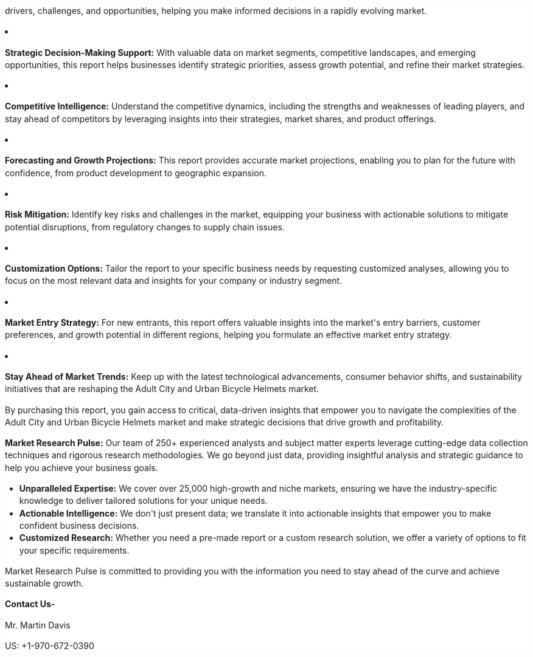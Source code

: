 drivers, challenges, and opportunities, helping you make informed decisions in a rapidly evolving market.</p></li><li><p><strong>Strategic Decision-Making Support:</strong> With valuable data on market segments, competitive landscapes, and emerging opportunities, this report helps businesses identify strategic priorities, assess growth potential, and refine their market strategies.</p></li><li><p><strong>Competitive Intelligence:</strong> Understand the competitive dynamics, including the strengths and weaknesses of leading players, and stay ahead of competitors by leveraging insights into their strategies, market shares, and product offerings.</p></li><li><p><strong>Forecasting and Growth Projections:</strong> This report provides accurate market projections, enabling you to plan for the future with confidence, from product development to geographic expansion.</p></li><li><p><strong>Risk Mitigation:</strong> Identify key risks and challenges in the market, equipping your business with actionable solutions to mitigate potential disruptions, from regulatory changes to supply chain issues.</p></li><li><p><strong>Customization Options:</strong> Tailor the report to your specific business needs by requesting customized analyses, allowing you to focus on the most relevant data and insights for your company or industry segment.</p></li><li><p><strong>Market Entry Strategy:</strong> For new entrants, this report offers valuable insights into the market's entry barriers, customer preferences, and growth potential in different regions, helping you formulate an effective market entry strategy.</p></li><li><p><strong>Stay Ahead of Market Trends:</strong> Keep up with the latest technological advancements, consumer behavior shifts, and sustainability initiatives that are reshaping the Adult City and Urban Bicycle Helmets market.</p></li></ol><p>By purchasing this report, you gain access to critical, data-driven insights that empower you to navigate the complexities of the Adult City and Urban Bicycle Helmets market and make strategic decisions that drive growth and profitability.</p><p><strong>Market Research Pulse:</strong>&nbsp;Our team of 250+ experienced analysts and subject matter experts leverage cutting-edge data collection techniques and rigorous research methodologies. We go beyond just data, providing insightful analysis and strategic guidance to help you achieve your business goals.</p><ul><li><strong>Unparalleled Expertise:</strong>&nbsp;We cover over 25,000 high-growth and niche markets, ensuring we have the industry-specific knowledge to deliver tailored solutions for your unique needs.</li><li><strong>Actionable Intelligence:</strong>&nbsp;We don't just present data; we translate it into actionable insights that empower you to make confident business decisions.</li><li><strong>Customized Research:</strong>&nbsp;Whether you need a pre-made report or a custom research solution, we offer a variety of options to fit your specific requirements.</li></ul><p>Market Research Pulse is committed to providing you with the information you need to stay ahead of the curve and achieve sustainable growth.</p><p><strong>Contact Us-</strong></p><p>Mr. Martin Davis</p><p>US: +1-970-672-0390</p>
